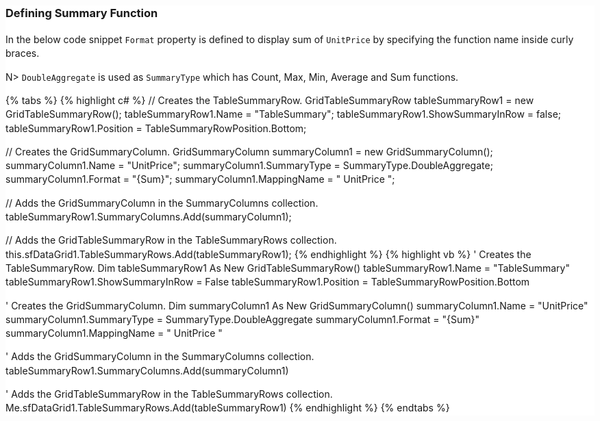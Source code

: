 ### Defining Summary Function
In the below code snippet `Format` property is defined to display sum of `UnitPrice` by specifying the function name inside curly braces.

N> `DoubleAggregate` is used as `SummaryType` which has Count, Max, Min, Average and Sum functions.

{% tabs %}
{% highlight c# %}
// Creates the TableSummaryRow.
GridTableSummaryRow tableSummaryRow1 = new GridTableSummaryRow();
tableSummaryRow1.Name = "TableSummary";
tableSummaryRow1.ShowSummaryInRow = false;
tableSummaryRow1.Position = TableSummaryRowPosition.Bottom;

// Creates the GridSummaryColumn.
GridSummaryColumn summaryColumn1 = new GridSummaryColumn();
summaryColumn1.Name = "UnitPrice";
summaryColumn1.SummaryType = SummaryType.DoubleAggregate;
summaryColumn1.Format = "{Sum}";
summaryColumn1.MappingName = " UnitPrice ";

// Adds the GridSummaryColumn in the SummaryColumns collection.
tableSummaryRow1.SummaryColumns.Add(summaryColumn1);

// Adds the GridTableSummaryRow in the TableSummaryRows collection.
this.sfDataGrid1.TableSummaryRows.Add(tableSummaryRow1);
{% endhighlight %}
{% highlight vb %}
' Creates the TableSummaryRow.
Dim tableSummaryRow1 As New GridTableSummaryRow()
tableSummaryRow1.Name = "TableSummary"
tableSummaryRow1.ShowSummaryInRow = False
tableSummaryRow1.Position = TableSummaryRowPosition.Bottom

' Creates the GridSummaryColumn.
Dim summaryColumn1 As New GridSummaryColumn()
summaryColumn1.Name = "UnitPrice"
summaryColumn1.SummaryType = SummaryType.DoubleAggregate
summaryColumn1.Format = "{Sum}"
summaryColumn1.MappingName = " UnitPrice "

' Adds the GridSummaryColumn in the SummaryColumns collection.
tableSummaryRow1.SummaryColumns.Add(summaryColumn1)

' Adds the GridTableSummaryRow in the TableSummaryRows collection.
Me.sfDataGrid1.TableSummaryRows.Add(tableSummaryRow1)
{% endhighlight %}
{% endtabs %}